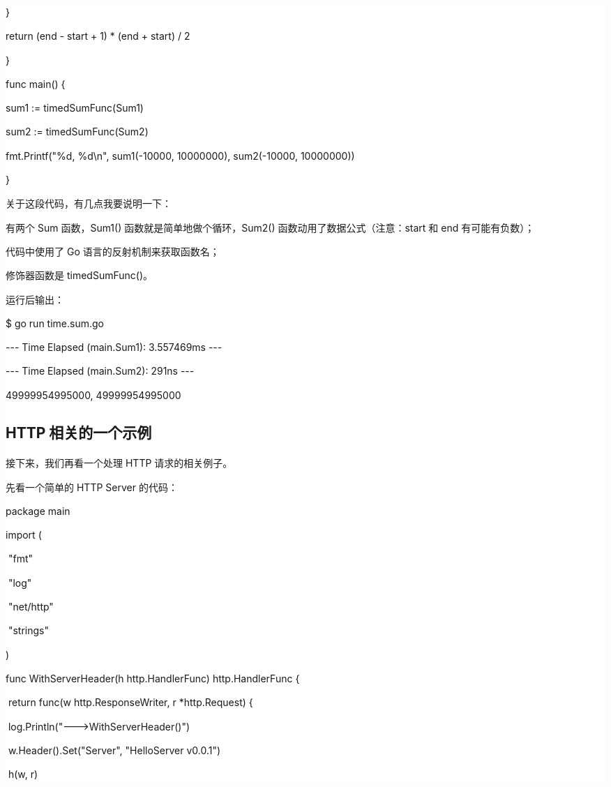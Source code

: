   }

  return (end - start + 1) * (end + start) / 2

}

func main() {

  sum1 := timedSumFunc(Sum1)

  sum2 := timedSumFunc(Sum2)

  fmt.Printf("%d, %d\n", sum1(-10000, 10000000), sum2(-10000, 10000000))

}

关于这段代码，有几点我要说明一下：

有两个 Sum 函数，Sum1() 函数就是简单地做个循环，Sum2() 函数动用了数据公式（注意：start 和 end 有可能有负数）；

代码中使用了 Go 语言的反射机制来获取函数名；

修饰器函数是 timedSumFunc()。

运行后输出：

$ go run time.sum.go

--- Time Elapsed (main.Sum1): 3.557469ms ---

--- Time Elapsed (main.Sum2): 291ns ---

49999954995000, 49999954995000

## HTTP 相关的一个示例

接下来，我们再看一个处理 HTTP 请求的相关例子。

先看一个简单的 HTTP Server 的代码：

package main

import (

​    "fmt"

​    "log"

​    "net/http"

​    "strings"

)

func WithServerHeader(h http.HandlerFunc) http.HandlerFunc {

​    return func(w http.ResponseWriter, r *http.Request) {

​        log.Println("--->WithServerHeader()")

​        w.Header().Set("Server", "HelloServer v0.0.1")

​        h(w, r)
